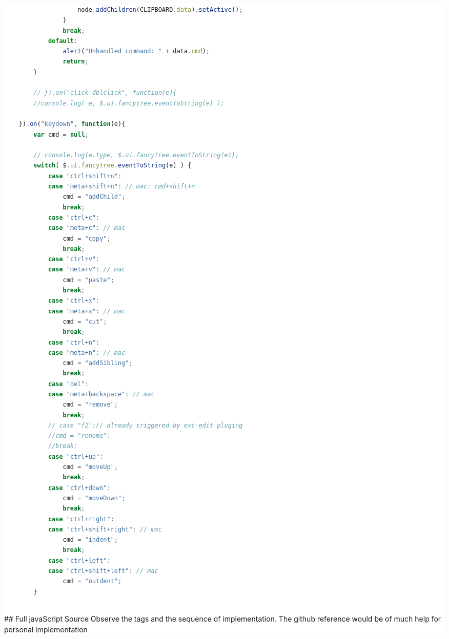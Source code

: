 ```javascript
                    node.addChildren(CLIPBOARD.data).setActive();
                }
                break;
            default:
                alert("Unhandled command: " + data.cmd);
                return;
        }

        // }).on("click dblclick", function(e){
        //console.log( e, $.ui.fancytree.eventToString(e) );

    }).on("keydown", function(e){
        var cmd = null;

        // console.log(e.type, $.ui.fancytree.eventToString(e));
        switch( $.ui.fancytree.eventToString(e) ) {
            case "ctrl+shift+n":
            case "meta+shift+n": // mac: cmd+shift+n
                cmd = "addChild";
                break;
            case "ctrl+c":
            case "meta+c": // mac
                cmd = "copy";
                break;
            case "ctrl+v":
            case "meta+v": // mac
                cmd = "paste";
                break;
            case "ctrl+x":
            case "meta+x": // mac
                cmd = "cut";
                break;
            case "ctrl+n":
            case "meta+n": // mac
                cmd = "addSibling";
                break;
            case "del":
            case "meta+backspace": // mac
                cmd = "remove";
                break;
            // case "f2":// already triggered by ext-edit pluging
            //cmd = "rename";
            //break;
            case "ctrl+up":
                cmd = "moveUp";
                break;
            case "ctrl+down":
                cmd = "moveDown";
                break;
            case "ctrl+right":
            case "ctrl+shift+right": // mac
                cmd = "indent";
                break;
            case "ctrl+left":
            case "ctrl+shift+left": // mac
                cmd = "outdent";
        }
```
<br>
## Full javaScript Source
Observe the tags and the sequence of implementation. The github reference would be of much help for personal implementation<br>